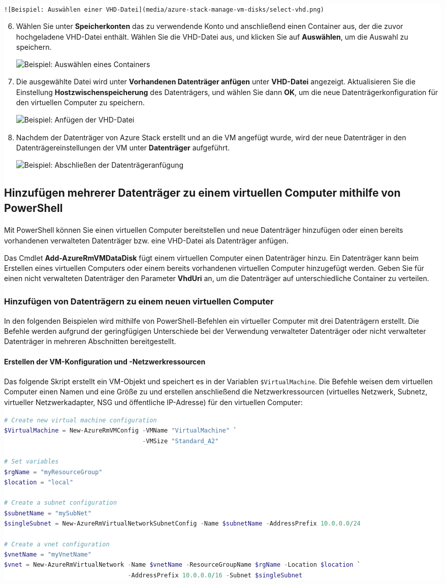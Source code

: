     ![Beispiel: Auswählen einer VHD-Datei](media/azure-stack-manage-vm-disks/select-vhd.png)

6. Wählen Sie unter **Speicherkonten** das zu verwendende Konto und anschließend einen Container aus, der die zuvor hochgeladene VHD-Datei enthält. Wählen Sie die VHD-Datei aus, und klicken Sie auf **Auswählen**, um die Auswahl zu speichern.

    ![Beispiel: Auswählen eines Containers](media/azure-stack-manage-vm-disks/select-container2.png)

7. Die ausgewählte Datei wird unter **Vorhandenen Datenträger anfügen** unter **VHD-Datei** angezeigt. Aktualisieren Sie die Einstellung **Hostzwischenspeicherung** des Datenträgers, und wählen Sie dann **OK**, um die neue Datenträgerkonfiguration für den virtuellen Computer zu speichern.

    ![Beispiel: Anfügen der VHD-Datei](media/azure-stack-manage-vm-disks/attach-vhd.png)

8. Nachdem der Datenträger von Azure Stack erstellt und an die VM angefügt wurde, wird der neue Datenträger in den Datenträgereinstellungen der VM unter **Datenträger** aufgeführt.

    ![Beispiel: Abschließen der Datenträgeranfügung](media/azure-stack-manage-vm-disks/complete-disk-attach.png)

## <a name="use-powershell-to-add-multiple-disks-to-a-vm"></a>Hinzufügen mehrerer Datenträger zu einem virtuellen Computer mithilfe von PowerShell

Mit PowerShell können Sie einen virtuellen Computer bereitstellen und neue Datenträger hinzufügen oder einen bereits vorhandenen verwalteten Datenträger bzw. eine VHD-Datei als Datenträger anfügen.

Das Cmdlet **Add-AzureRmVMDataDisk** fügt einem virtuellen Computer einen Datenträger hinzu. Ein Datenträger kann beim Erstellen eines virtuellen Computers oder einem bereits vorhandenen virtuellen Computer hinzugefügt werden. Geben Sie für einen nicht verwalteten Datenträger den Parameter **VhdUri** an, um die Datenträger auf unterschiedliche Container zu verteilen.

### <a name="add-data-disks-to-a-new-vm"></a>Hinzufügen von Datenträgern zu einem **neuen** virtuellen Computer

In den folgenden Beispielen wird mithilfe von PowerShell-Befehlen ein virtueller Computer mit drei Datenträgern erstellt. Die Befehle werden aufgrund der geringfügigen Unterschiede bei der Verwendung verwalteter Datenträger oder nicht verwalteter Datenträger in mehreren Abschnitten bereitgestellt. 

#### <a name="create-virtual-machine-configuration-and-network-resources"></a>Erstellen der VM-Konfiguration und -Netzwerkressourcen

Das folgende Skript erstellt ein VM-Objekt und speichert es in der Variablen `$VirtualMachine`. Die Befehle weisen dem virtuellen Computer einen Namen und eine Größe zu und erstellen anschließend die Netzwerkressourcen (virtuelles Netzwerk, Subnetz, virtueller Netzwerkadapter, NSG und öffentliche IP-Adresse) für den virtuellen Computer:

```powershell
# Create new virtual machine configuration
$VirtualMachine = New-AzureRmVMConfig -VMName "VirtualMachine" `
                                      -VMSize "Standard_A2"

# Set variables
$rgName = "myResourceGroup"
$location = "local"

# Create a subnet configuration
$subnetName = "mySubNet"
$singleSubnet = New-AzureRmVirtualNetworkSubnetConfig -Name $subnetName -AddressPrefix 10.0.0.0/24

# Create a vnet configuration
$vnetName = "myVnetName"
$vnet = New-AzureRmVirtualNetwork -Name $vnetName -ResourceGroupName $rgName -Location $location `
                                  -AddressPrefix 10.0.0.0/16 -Subnet $singleSubnet

```